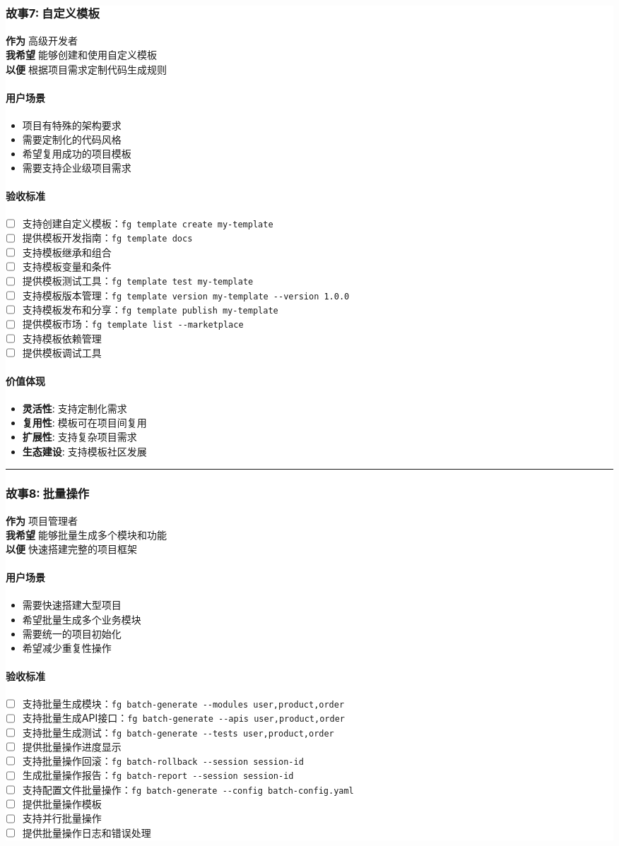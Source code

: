 
### 故事7: 自定义模板
**作为** 高级开发者  
**我希望** 能够创建和使用自定义模板  
**以便** 根据项目需求定制代码生成规则

#### 用户场景
- 项目有特殊的架构要求
- 需要定制化的代码风格
- 希望复用成功的项目模板
- 需要支持企业级项目需求

#### 验收标准
- [ ] 支持创建自定义模板：`fg template create my-template`
- [ ] 提供模板开发指南：`fg template docs`
- [ ] 支持模板继承和组合
- [ ] 支持模板变量和条件
- [ ] 提供模板测试工具：`fg template test my-template`
- [ ] 支持模板版本管理：`fg template version my-template --version 1.0.0`
- [ ] 支持模板发布和分享：`fg template publish my-template`
- [ ] 提供模板市场：`fg template list --marketplace`
- [ ] 支持模板依赖管理
- [ ] 提供模板调试工具

#### 价值体现
- **灵活性**: 支持定制化需求
- **复用性**: 模板可在项目间复用
- **扩展性**: 支持复杂项目需求
- **生态建设**: 支持模板社区发展

---

### 故事8: 批量操作
**作为** 项目管理者  
**我希望** 能够批量生成多个模块和功能  
**以便** 快速搭建完整的项目框架

#### 用户场景
- 需要快速搭建大型项目
- 希望批量生成多个业务模块
- 需要统一的项目初始化
- 希望减少重复性操作

#### 验收标准
- [ ] 支持批量生成模块：`fg batch-generate --modules user,product,order`
- [ ] 支持批量生成API接口：`fg batch-generate --apis user,product,order`
- [ ] 支持批量生成测试：`fg batch-generate --tests user,product,order`
- [ ] 提供批量操作进度显示
- [ ] 支持批量操作回滚：`fg batch-rollback --session session-id`
- [ ] 生成批量操作报告：`fg batch-report --session session-id`
- [ ] 支持配置文件批量操作：`fg batch-generate --config batch-config.yaml`
- [ ] 提供批量操作模板
- [ ] 支持并行批量操作
- [ ] 提供批量操作日志和错误处理
